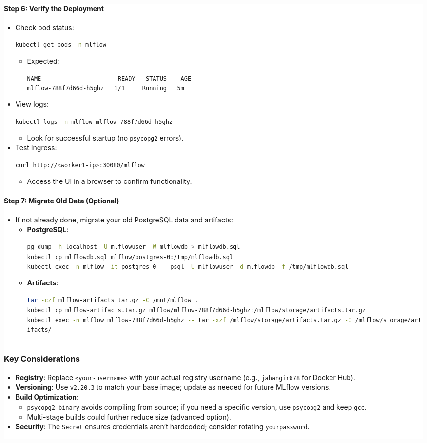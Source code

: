   ```bash
  ```

#### **Step 6: Verify the Deployment**
- Check pod status:
  ```bash
  kubectl get pods -n mlflow
  ```
  - Expected:
    ```
    NAME                      READY   STATUS    AGE
    mlflow-788f7d66d-h5ghz   1/1     Running   5m
    ```
- View logs:
  ```bash
  kubectl logs -n mlflow mlflow-788f7d66d-h5ghz
  ```
  - Look for successful startup (no `psycopg2` errors).
- Test Ingress:
  ```bash
  curl http://<worker1-ip>:30080/mlflow
  ```
  - Access the UI in a browser to confirm functionality.

#### **Step 7: Migrate Old Data (Optional)**
- If not already done, migrate your old PostgreSQL data and artifacts:
  - **PostgreSQL**:
    ```bash
    pg_dump -h localhost -U mlflowuser -W mlflowdb > mlflowdb.sql
    kubectl cp mlflowdb.sql mlflow/postgres-0:/tmp/mlflowdb.sql
    kubectl exec -n mlflow -it postgres-0 -- psql -U mlflowuser -d mlflowdb -f /tmp/mlflowdb.sql
    ```
  - **Artifacts**:
    ```bash
    tar -czf mlflow-artifacts.tar.gz -C /mnt/mlflow .
    kubectl cp mlflow-artifacts.tar.gz mlflow/mlflow-788f7d66d-h5ghz:/mlflow/storage/artifacts.tar.gz
    kubectl exec -n mlflow mlflow-788f7d66d-h5ghz -- tar -xzf /mlflow/storage/artifacts.tar.gz -C /mlflow/storage/artifacts/
    ```

---

### **Key Considerations**
- **Registry**: Replace `<your-username>` with your actual registry username (e.g., `jahangir678` for Docker Hub).
- **Versioning**: Use `v2.20.3` to match your base image; update as needed for future MLflow versions.
- **Build Optimization**:
  - `psycopg2-binary` avoids compiling from source; if you need a specific version, use `psycopg2` and keep `gcc`.
  - Multi-stage builds could further reduce size (advanced option).
- **Security**: The `Secret` ensures credentials aren’t hardcoded; consider rotating `yourpassword`.

---